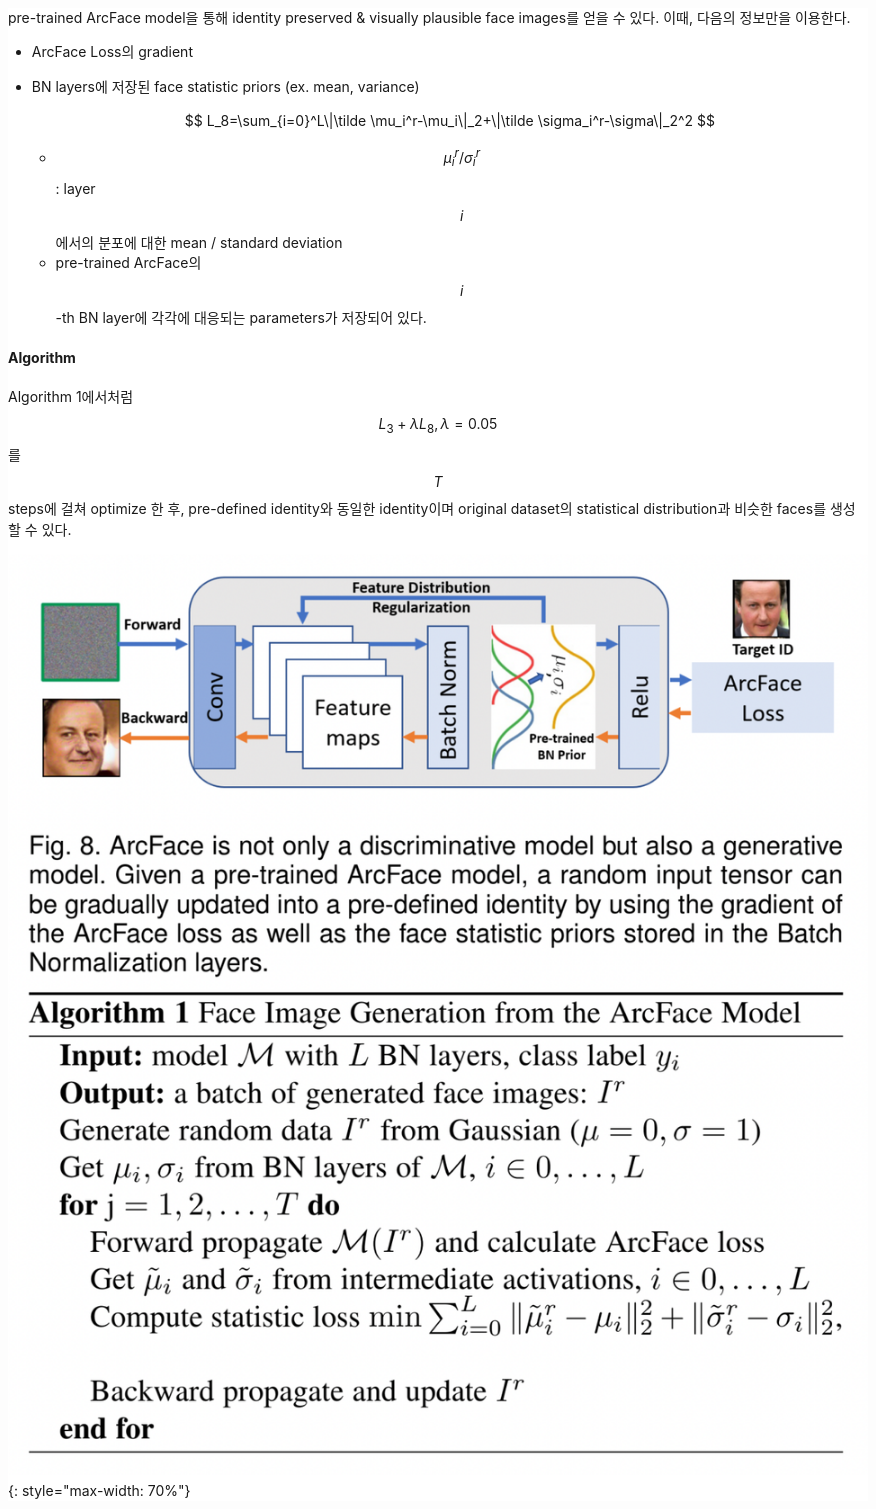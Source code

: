 pre-trained ArcFace model을 통해 identity preserved & visually plausible face images를 얻을 수 있다. 이때, 다음의 정보만을 이용한다.

- ArcFace Loss의 gradient
- BN layers에 저장된 face statistic priors (ex. mean, variance)
    
    $$
    L_8=\sum_{i=0}^L\|\tilde \mu_i^r-\mu_i\|_2+\|\tilde \sigma_i^r-\sigma\|_2^2
    $$
    
    - $$\mu_i^r/\sigma_i^r$$: layer $$i$$에서의 분포에 대한 mean / standard deviation
    - pre-trained ArcFace의 $$i$$-th BN layer에 각각에 대응되는 parameters가 저장되어 있다.

#### Algorithm

Algorithm 1에서처럼 $$L_3+\lambda L_8, \lambda=0.05$$ 를 $$T$$ steps에 걸쳐 optimize 한 후, pre-defined identity와 동일한 identity이며 original dataset의 statistical distribution과 비슷한 faces를 생성할 수 있다.

![Untitled](/assets/img/posts/Deep-Learning/Paper-Review/2023-03-17-08.png){: style="max-width: 70%"}
